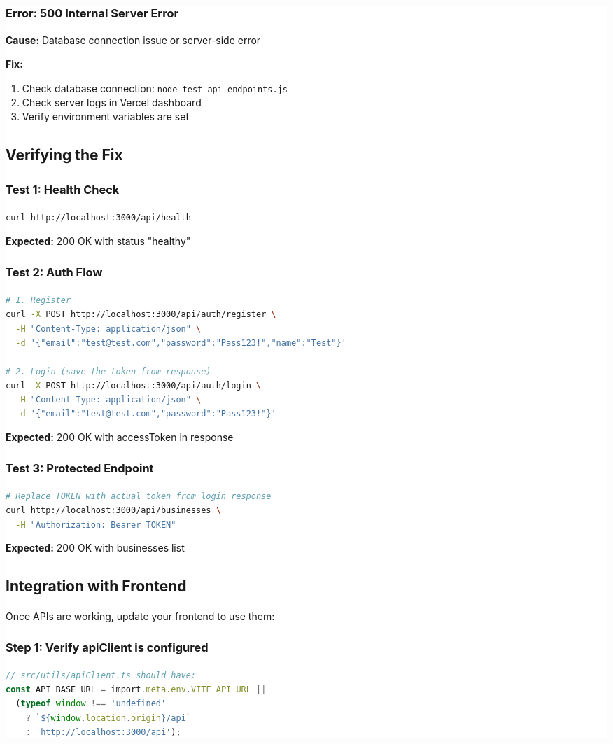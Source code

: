 ### Error: 500 Internal Server Error

**Cause:** Database connection issue or server-side error

**Fix:**
1. Check database connection: `node test-api-endpoints.js`
2. Check server logs in Vercel dashboard
3. Verify environment variables are set

## Verifying the Fix

### Test 1: Health Check
```bash
curl http://localhost:3000/api/health
```
**Expected:** 200 OK with status "healthy"

### Test 2: Auth Flow
```bash
# 1. Register
curl -X POST http://localhost:3000/api/auth/register \
  -H "Content-Type: application/json" \
  -d '{"email":"test@test.com","password":"Pass123!","name":"Test"}'

# 2. Login (save the token from response)
curl -X POST http://localhost:3000/api/auth/login \
  -H "Content-Type: application/json" \
  -d '{"email":"test@test.com","password":"Pass123!"}'
```
**Expected:** 200 OK with accessToken in response

### Test 3: Protected Endpoint
```bash
# Replace TOKEN with actual token from login response
curl http://localhost:3000/api/businesses \
  -H "Authorization: Bearer TOKEN"
```
**Expected:** 200 OK with businesses list

## Integration with Frontend

Once APIs are working, update your frontend to use them:

### Step 1: Verify apiClient is configured

```typescript
// src/utils/apiClient.ts should have:
const API_BASE_URL = import.meta.env.VITE_API_URL || 
  (typeof window !== 'undefined' 
    ? `${window.location.origin}/api` 
    : 'http://localhost:3000/api');
```
